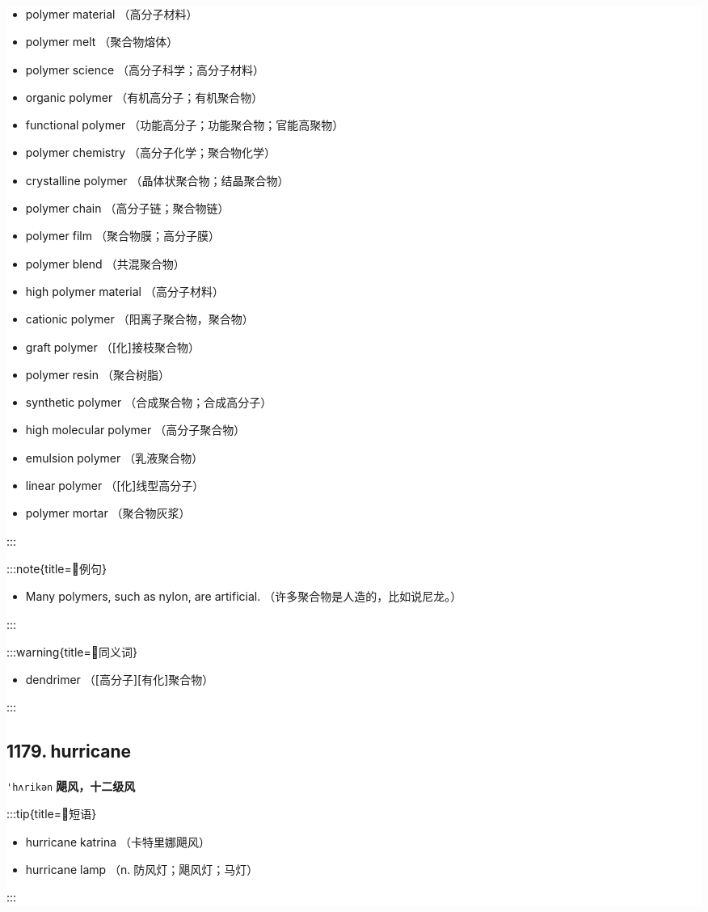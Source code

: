 - polymer material （高分子材料）

- polymer melt （聚合物熔体）

- polymer science （高分子科学；高分子材料）

- organic polymer （有机高分子；有机聚合物）

- functional polymer （功能高分子；功能聚合物；官能高聚物）

- polymer chemistry （高分子化学；聚合物化学）

- crystalline polymer （晶体状聚合物；结晶聚合物）

- polymer chain （高分子链；聚合物链）

- polymer film （聚合物膜；高分子膜）

- polymer blend （共混聚合物）

- high polymer material （高分子材料）

- cationic polymer （阳离子聚合物，聚合物）

- graft polymer （[化]接枝聚合物）

- polymer resin （聚合树脂）

- synthetic polymer （合成聚合物；合成高分子）

- high molecular polymer （高分子聚合物）

- emulsion polymer （乳液聚合物）

- linear polymer （[化]线型高分子）

- polymer mortar （聚合物灰浆）

:::

:::note{title=🎤例句}

- Many polymers, such as nylon, are artificial. （许多聚合物是人造的，比如说尼龙。）

:::

:::warning{title=🤔同义词}

- dendrimer （[高分子][有化]聚合物）

:::


## 1179. hurricane

`'hʌrikən`  **飓风，十二级风**

:::tip{title=🤩短语}

- hurricane katrina （卡特里娜飓风）

- hurricane lamp （n. 防风灯；飓风灯；马灯）

:::

